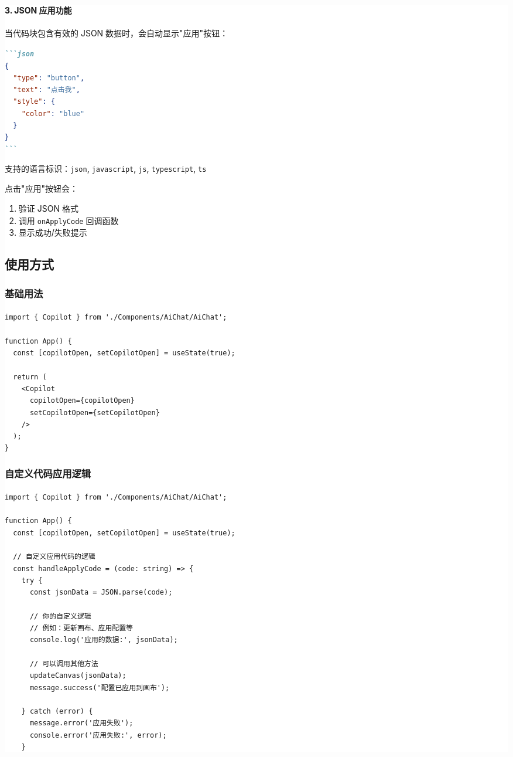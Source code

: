 #### 3. JSON 应用功能
当代码块包含有效的 JSON 数据时，会自动显示"应用"按钮：

````markdown
```json
{
  "type": "button",
  "text": "点击我",
  "style": {
    "color": "blue"
  }
}
```
````

支持的语言标识：`json`, `javascript`, `js`, `typescript`, `ts`

点击"应用"按钮会：
1. 验证 JSON 格式
2. 调用 `onApplyCode` 回调函数
3. 显示成功/失败提示

## 使用方式

### 基础用法

```tsx
import { Copilot } from './Components/AiChat/AiChat';

function App() {
  const [copilotOpen, setCopilotOpen] = useState(true);

  return (
    <Copilot 
      copilotOpen={copilotOpen} 
      setCopilotOpen={setCopilotOpen} 
    />
  );
}
```

### 自定义代码应用逻辑

```tsx
import { Copilot } from './Components/AiChat/AiChat';

function App() {
  const [copilotOpen, setCopilotOpen] = useState(true);

  // 自定义应用代码的逻辑
  const handleApplyCode = (code: string) => {
    try {
      const jsonData = JSON.parse(code);
      
      // 你的自定义逻辑
      // 例如：更新画布、应用配置等
      console.log('应用的数据:', jsonData);
      
      // 可以调用其他方法
      updateCanvas(jsonData);
      message.success('配置已应用到画布');
      
    } catch (error) {
      message.error('应用失败');
      console.error('应用失败:', error);
    }
```